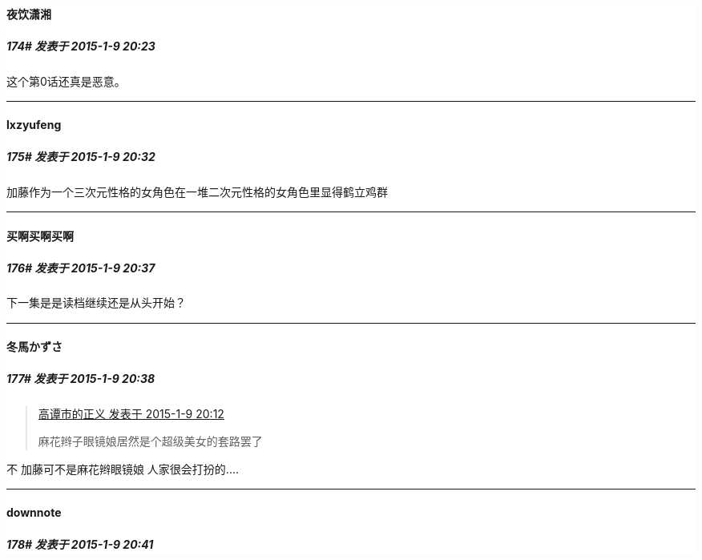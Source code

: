 ####  夜饮潇湘  
##### 174#       发表于 2015-1-9 20:23




这个第0话还真是恶意。







-----

####  lxzyufeng  
##### 175#       发表于 2015-1-9 20:32




加藤作为一个三次元性格的女角色在一堆二次元性格的女角色里显得鹤立鸡群







-----

####  买啊买啊买啊  
##### 176#       发表于 2015-1-9 20:37




下一集是是读档继续还是从头开始？







-----

####  冬馬かずさ  
##### 177#       发表于 2015-1-9 20:38



<blockquote><a href="httphttps://bbs.saraba1st.com/2b/forum.php?mod=redirect&amp;goto=findpost&amp;pid=27731300&amp;ptid=1075666" target="_blank">高谭市的正义 发表于 2015-1-9 20:12</a>

麻花辫子眼镜娘居然是个超级美女的套路罢了</blockquote>
不 加藤可不是麻花辫眼镜娘 人家很会打扮的....







-----

####  downnote  
##### 178#       发表于 2015-1-9 20:41
